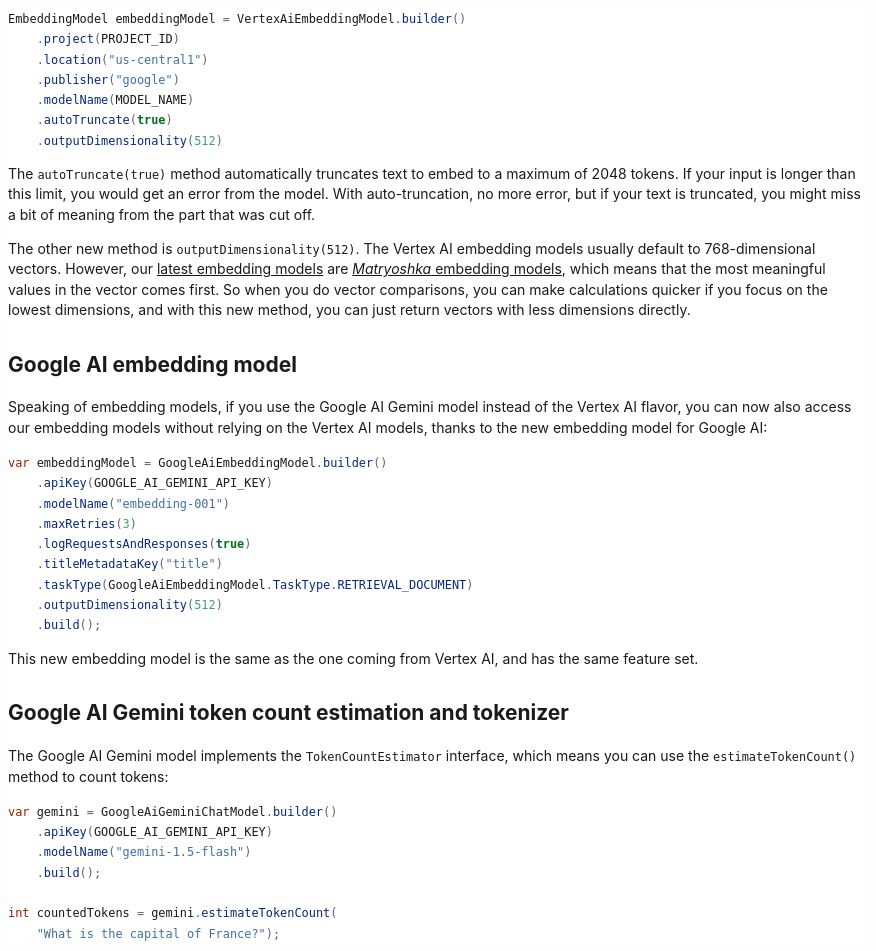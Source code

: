 ```java
EmbeddingModel embeddingModel = VertexAiEmbeddingModel.builder()
    .project(PROJECT_ID)
    .location("us-central1")
    .publisher("google")
    .modelName(MODEL_NAME)
    .autoTruncate(true)
    .outputDimensionality(512)
```

The `autoTruncate(true)` method automatically truncates text to embed to a maximum of 2048 tokens.
If your input is longer than this limit, you would get an error from the model.
With auto-truncation, no more error, but if your text is truncated, you might miss a bit of meaning from the part that was cut off.

The other new method is `outputDimensionality(512)`.
The Vertex AI embedding models usually default to 768-dimensional vectors.
However, our [latest embedding models](https://cloud.google.com/vertex-ai/generative-ai/docs/embeddings/get-text-embeddings)
are [_Matryoshka_ embedding models](https://huggingface.co/blog/matryoshka),
which means that the most meaningful values in the vector comes first.
So when you do vector comparisons, you can make calculations quicker if you focus on the lowest dimensions,
and with this new method, you can just return vectors with less dimensions directly.

## Google AI embedding model

Speaking of embedding models, if you use the Google AI Gemini model instead of the Vertex AI flavor,
you can now also access our embedding models without relying on the Vertex AI models,
thanks to the new embedding model for Google AI:

```java
var embeddingModel = GoogleAiEmbeddingModel.builder()
    .apiKey(GOOGLE_AI_GEMINI_API_KEY)
    .modelName("embedding-001")
    .maxRetries(3)
    .logRequestsAndResponses(true)
    .titleMetadataKey("title")
    .taskType(GoogleAiEmbeddingModel.TaskType.RETRIEVAL_DOCUMENT)
    .outputDimensionality(512)
    .build();
```

This new embedding model is the same as the one coming from Vertex AI, and has the same feature set.

## Google AI Gemini token count estimation and tokenizer

The Google AI Gemini model implements the `TokenCountEstimator` interface,
which means you can use the `estimateTokenCount()` method to count tokens:

```java
var gemini = GoogleAiGeminiChatModel.builder()
    .apiKey(GOOGLE_AI_GEMINI_API_KEY)
    .modelName("gemini-1.5-flash")
    .build();

int countedTokens = gemini.estimateTokenCount(
    "What is the capital of France?");
```
